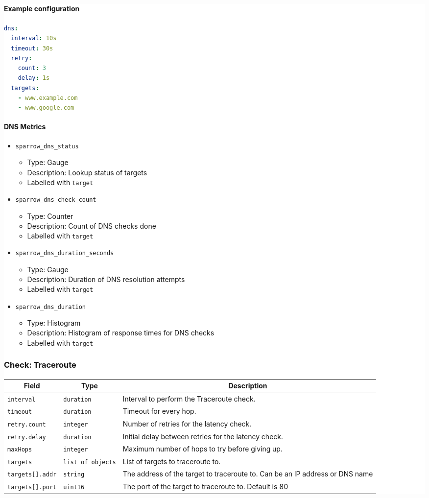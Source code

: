 
#### Example configuration


```yaml
dns:
  interval: 10s
  timeout: 30s
  retry:
    count: 3
    delay: 1s
  targets:
    - www.example.com
    - www.google.com
```

#### DNS Metrics

- `sparrow_dns_status`
  - Type: Gauge
  - Description: Lookup status of targets
  - Labelled with `target`

- `sparrow_dns_check_count`
  - Type: Counter
  - Description: Count of DNS checks done
  - Labelled with `target`

- `sparrow_dns_duration_seconds`
  - Type: Gauge
  - Description: Duration of DNS resolution attempts
  - Labelled with `target`

- `sparrow_dns_duration`
  - Type: Histogram
  - Description: Histogram of response times for DNS checks
  - Labelled with `target`

### Check: Traceroute

| Field            | Type              | Description                                                                  |
| ---------------- | ----------------- | ---------------------------------------------------------------------------- |
| `interval`       | `duration`        | Interval to perform the Traceroute check.                                    |
| `timeout`        | `duration`        | Timeout for every hop.                                                       |
| `retry.count`    | `integer`         | Number of retries for the latency check.                                     |
| `retry.delay`    | `duration`        | Initial delay between retries for the latency check.                         |
| `maxHops`        | `integer`         | Maximum number of hops to try before giving up.                              |
| `targets`        | `list of objects` | List of targets to traceroute to.                                            |
| `targets[].addr` | `string`          | The address of the target to traceroute to. Can be an IP address or DNS name |
| `targets[].port` | `uint16`          | The port of the target to traceroute to. Default is 80                       |

